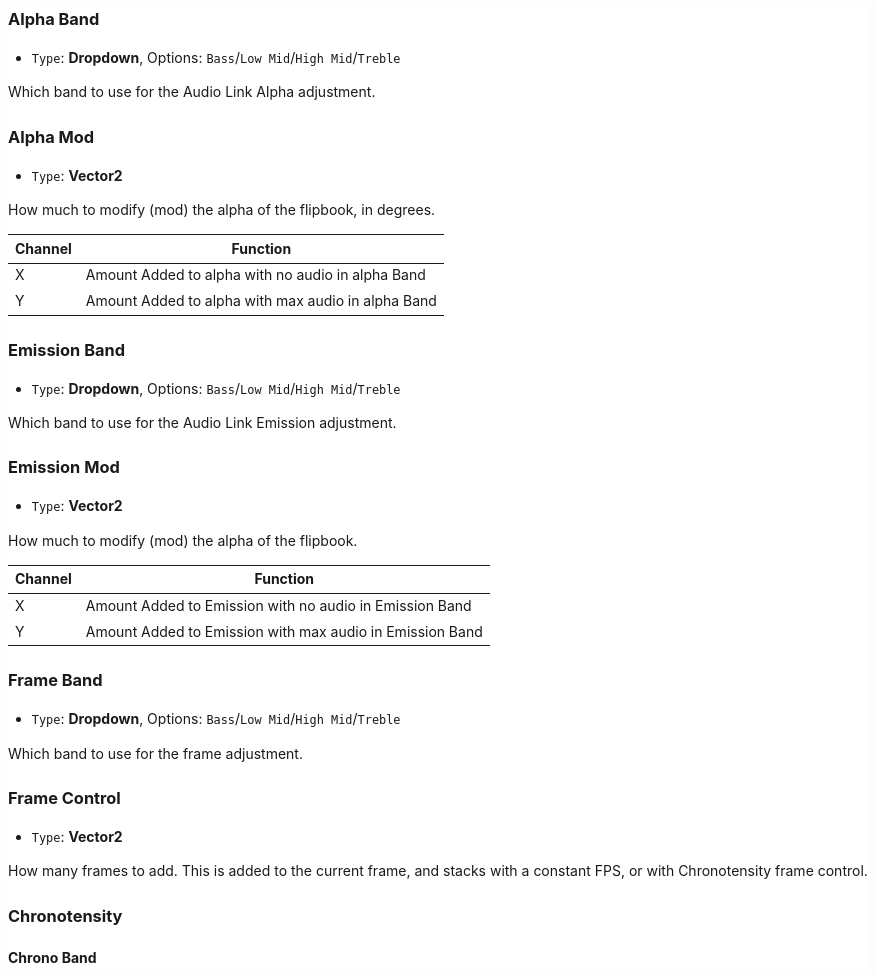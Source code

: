 ### Alpha Band

- `Type`: <PropertyIcon name="dropdown" />**Dropdown**, Options: `Bass`/`Low Mid`/`High Mid`/`Treble`

Which band to use for the Audio Link Alpha adjustment.

### Alpha Mod

- `Type`: <PropertyIcon name="float2" />**Vector2**

How much to modify (mod) the alpha of the flipbook, in degrees.

| Channel | Function |
| --- | --- |
| X | Amount Added to alpha with no audio in alpha Band |
| Y | Amount Added to alpha with max audio in alpha Band |

### Emission Band

- `Type`: <PropertyIcon name="dropdown" />**Dropdown**, Options: `Bass`/`Low Mid`/`High Mid`/`Treble`

Which band to use for the Audio Link Emission adjustment.

### Emission Mod

- `Type`: <PropertyIcon name="float2" />**Vector2**

How much to modify (mod) the alpha of the flipbook.

| Channel | Function |
| --- | --- |
| X | Amount Added to Emission with no audio in Emission Band |
| Y | Amount Added to Emission with max audio in Emission Band |

### Frame Band

- `Type`: <PropertyIcon name="dropdown" />**Dropdown**, Options: `Bass`/`Low Mid`/`High Mid`/`Treble`

Which band to use for the frame adjustment.

### Frame Control

- `Type`: <PropertyIcon name="float" />**Vector2**

How many frames to add. This is added to the current frame, and stacks with a constant FPS, or with Chronotensity frame control.

### Chronotensity

#### Chrono Band
